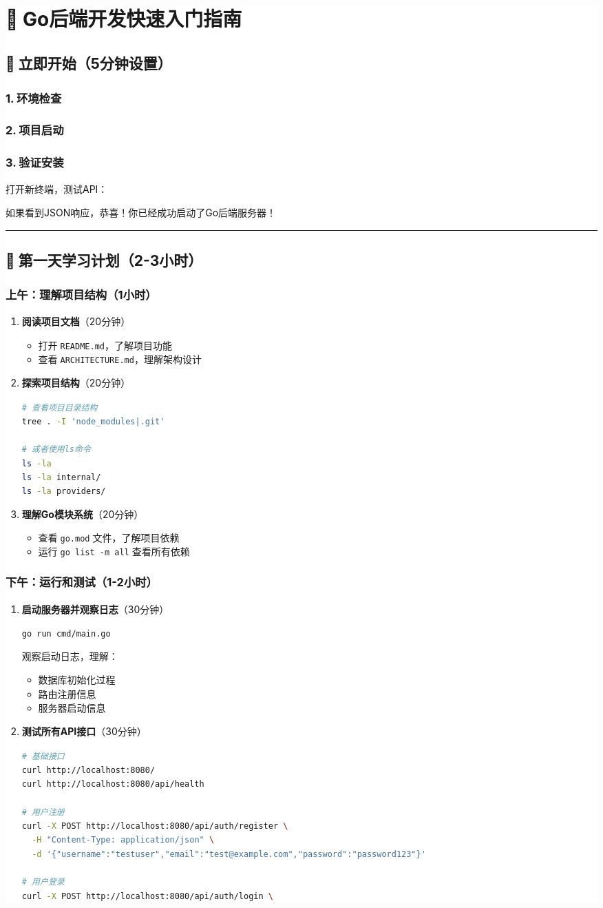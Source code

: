 # 🚀 Go后端开发快速入门指南

## 🎯 立即开始（5分钟设置）

### 1. 环境检查


### 2. 项目启动


### 3. 验证安装
打开新终端，测试API：


如果看到JSON响应，恭喜！你已经成功启动了Go后端服务器！

---

## 📅 第一天学习计划（2-3小时）

### 上午：理解项目结构（1小时）
1. **阅读项目文档**（20分钟）
   - 打开 `README.md`，了解项目功能
   - 查看 `ARCHITECTURE.md`，理解架构设计

2. **探索项目结构**（20分钟）
   ```bash
   # 查看项目目录结构
   tree . -I 'node_modules|.git'
   
   # 或者使用ls命令
   ls -la
   ls -la internal/
   ls -la providers/
   ```

3. **理解Go模块系统**（20分钟）
   - 查看 `go.mod` 文件，了解项目依赖
   - 运行 `go list -m all` 查看所有依赖

### 下午：运行和测试（1-2小时）

1. **启动服务器并观察日志**（30分钟）
   ```bash
   go run cmd/main.go
   ```
   观察启动日志，理解：
   - 数据库初始化过程
   - 路由注册信息
   - 服务器启动信息

2. **测试所有API接口**（30分钟）
   ```bash
   # 基础接口
   curl http://localhost:8080/
   curl http://localhost:8080/api/health
   
   # 用户注册
   curl -X POST http://localhost:8080/api/auth/register \
     -H "Content-Type: application/json" \
     -d '{"username":"testuser","email":"test@example.com","password":"password123"}'
   
   # 用户登录
   curl -X POST http://localhost:8080/api/auth/login \
   ```